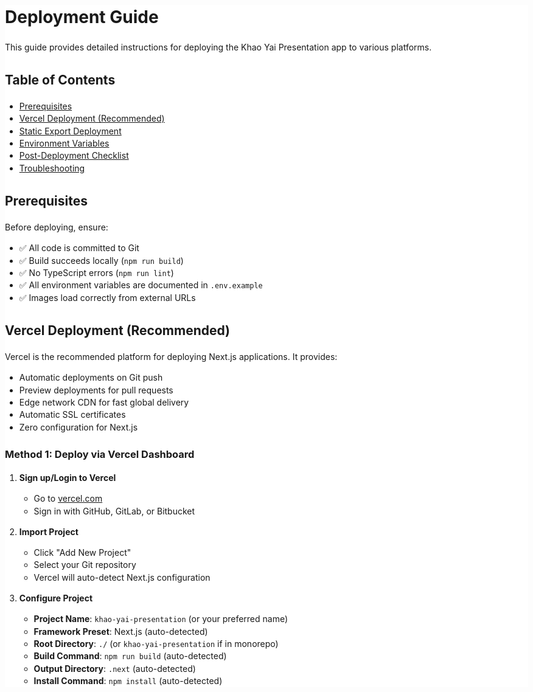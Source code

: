 # Deployment Guide

This guide provides detailed instructions for deploying the Khao Yai Presentation app to various platforms.

## Table of Contents

- [Prerequisites](#prerequisites)
- [Vercel Deployment (Recommended)](#vercel-deployment-recommended)
- [Static Export Deployment](#static-export-deployment)
- [Environment Variables](#environment-variables)
- [Post-Deployment Checklist](#post-deployment-checklist)
- [Troubleshooting](#troubleshooting)

## Prerequisites

Before deploying, ensure:

- ✅ All code is committed to Git
- ✅ Build succeeds locally (`npm run build`)
- ✅ No TypeScript errors (`npm run lint`)
- ✅ All environment variables are documented in `.env.example`
- ✅ Images load correctly from external URLs

## Vercel Deployment (Recommended)

Vercel is the recommended platform for deploying Next.js applications. It provides:
- Automatic deployments on Git push
- Preview deployments for pull requests
- Edge network CDN for fast global delivery
- Automatic SSL certificates
- Zero configuration for Next.js

### Method 1: Deploy via Vercel Dashboard

1. **Sign up/Login to Vercel**
   - Go to [vercel.com](https://vercel.com)
   - Sign in with GitHub, GitLab, or Bitbucket

2. **Import Project**
   - Click "Add New Project"
   - Select your Git repository
   - Vercel will auto-detect Next.js configuration

3. **Configure Project**
   - **Project Name**: `khao-yai-presentation` (or your preferred name)
   - **Framework Preset**: Next.js (auto-detected)
   - **Root Directory**: `./` (or `khao-yai-presentation` if in monorepo)
   - **Build Command**: `npm run build` (auto-detected)
   - **Output Directory**: `.next` (auto-detected)
   - **Install Command**: `npm install` (auto-detected)
